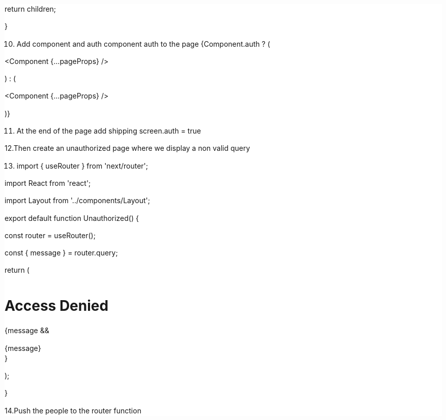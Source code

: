  
 

return children; 

} 

 
10. Add component and auth component auth to the page 
{Component.auth ? ( 

<Auth> 

<Component {...pageProps} /> 

</Auth> 

) : ( 

<Component {...pageProps} /> 

)} 
 
11. At the end of the page add shipping screen.auth = true 
 
12.Then create an unauthorized page where we display a non valid query 
 
13. import { useRouter } from 'next/router'; 

import React from 'react'; 

import Layout from '../components/Layout'; 

 
 

export default function Unauthorized() { 

const router = useRouter(); 

const { message } = router.query; 

 
 

return ( 

<Layout title="Unauthorized Page"> 

<h1 className="text-xl">Access Denied</h1> 

{message && <div className="mb-4 text-red-500">{message}</div>} 

</Layout> 

); 

} 

 
 

14.Push the people to the router function 
 
